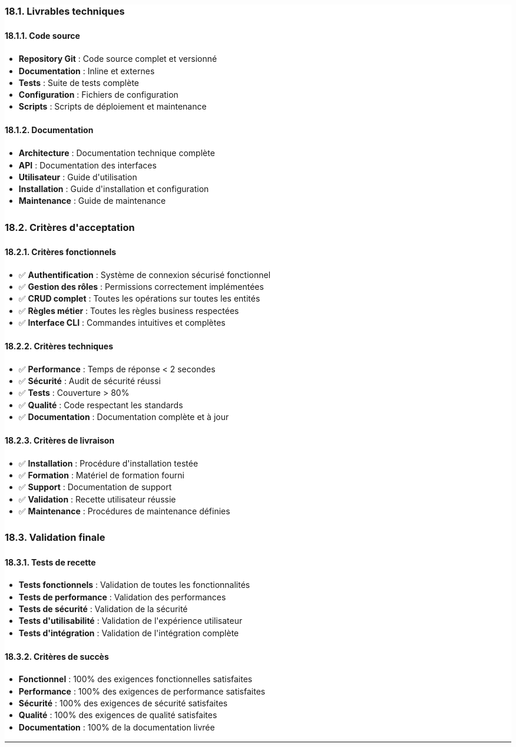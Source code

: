 ### 18.1. Livrables techniques

#### 18.1.1. Code source
- **Repository Git** : Code source complet et versionné
- **Documentation** : Inline et externes
- **Tests** : Suite de tests complète
- **Configuration** : Fichiers de configuration
- **Scripts** : Scripts de déploiement et maintenance

#### 18.1.2. Documentation
- **Architecture** : Documentation technique complète
- **API** : Documentation des interfaces
- **Utilisateur** : Guide d'utilisation
- **Installation** : Guide d'installation et configuration
- **Maintenance** : Guide de maintenance

### 18.2. Critères d'acceptation

#### 18.2.1. Critères fonctionnels
- ✅ **Authentification** : Système de connexion sécurisé fonctionnel
- ✅ **Gestion des rôles** : Permissions correctement implémentées
- ✅ **CRUD complet** : Toutes les opérations sur toutes les entités
- ✅ **Règles métier** : Toutes les règles business respectées
- ✅ **Interface CLI** : Commandes intuitives et complètes

#### 18.2.2. Critères techniques
- ✅ **Performance** : Temps de réponse < 2 secondes
- ✅ **Sécurité** : Audit de sécurité réussi
- ✅ **Tests** : Couverture > 80%
- ✅ **Qualité** : Code respectant les standards
- ✅ **Documentation** : Documentation complète et à jour

#### 18.2.3. Critères de livraison
- ✅ **Installation** : Procédure d'installation testée
- ✅ **Formation** : Matériel de formation fourni
- ✅ **Support** : Documentation de support
- ✅ **Validation** : Recette utilisateur réussie
- ✅ **Maintenance** : Procédures de maintenance définies

### 18.3. Validation finale

#### 18.3.1. Tests de recette
- **Tests fonctionnels** : Validation de toutes les fonctionnalités
- **Tests de performance** : Validation des performances
- **Tests de sécurité** : Validation de la sécurité
- **Tests d'utilisabilité** : Validation de l'expérience utilisateur
- **Tests d'intégration** : Validation de l'intégration complète

#### 18.3.2. Critères de succès
- **Fonctionnel** : 100% des exigences fonctionnelles satisfaites
- **Performance** : 100% des exigences de performance satisfaites
- **Sécurité** : 100% des exigences de sécurité satisfaites
- **Qualité** : 100% des exigences de qualité satisfaites
- **Documentation** : 100% de la documentation livrée

---